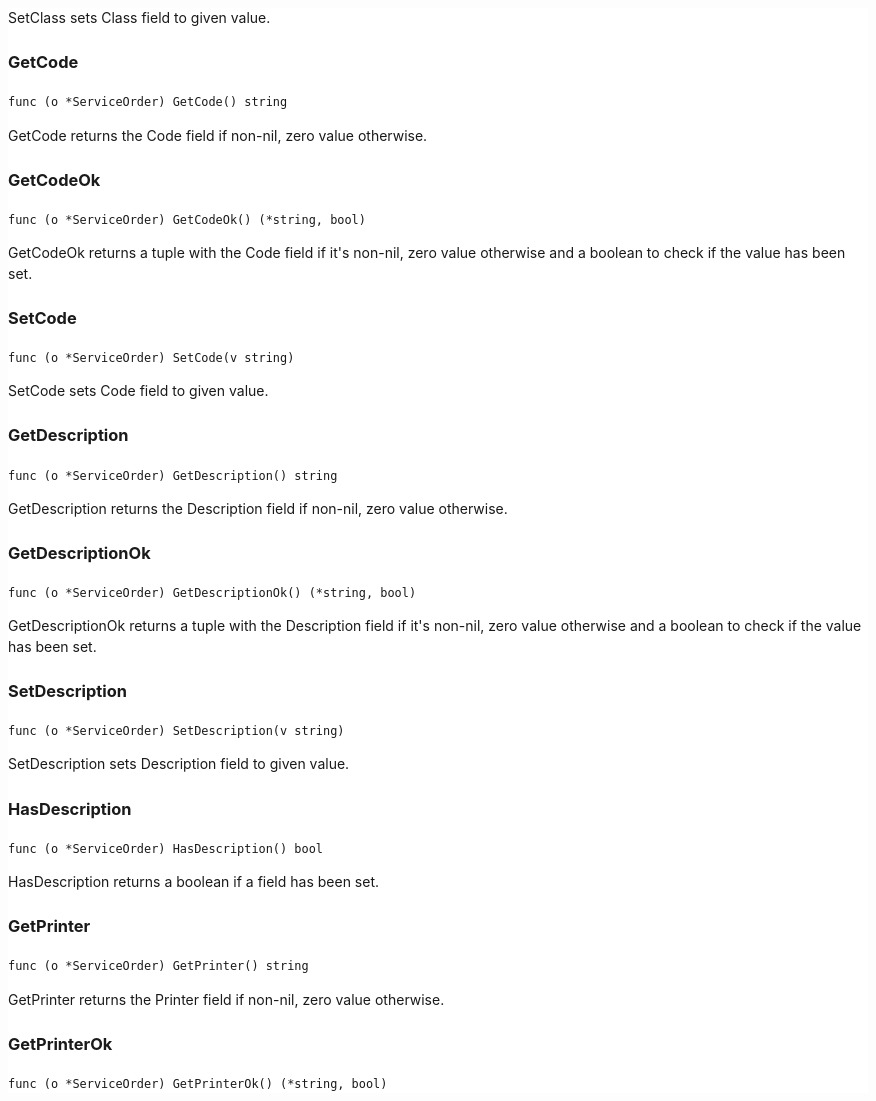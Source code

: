 SetClass sets Class field to given value.


### GetCode

`func (o *ServiceOrder) GetCode() string`

GetCode returns the Code field if non-nil, zero value otherwise.

### GetCodeOk

`func (o *ServiceOrder) GetCodeOk() (*string, bool)`

GetCodeOk returns a tuple with the Code field if it's non-nil, zero value otherwise
and a boolean to check if the value has been set.

### SetCode

`func (o *ServiceOrder) SetCode(v string)`

SetCode sets Code field to given value.


### GetDescription

`func (o *ServiceOrder) GetDescription() string`

GetDescription returns the Description field if non-nil, zero value otherwise.

### GetDescriptionOk

`func (o *ServiceOrder) GetDescriptionOk() (*string, bool)`

GetDescriptionOk returns a tuple with the Description field if it's non-nil, zero value otherwise
and a boolean to check if the value has been set.

### SetDescription

`func (o *ServiceOrder) SetDescription(v string)`

SetDescription sets Description field to given value.

### HasDescription

`func (o *ServiceOrder) HasDescription() bool`

HasDescription returns a boolean if a field has been set.

### GetPrinter

`func (o *ServiceOrder) GetPrinter() string`

GetPrinter returns the Printer field if non-nil, zero value otherwise.

### GetPrinterOk

`func (o *ServiceOrder) GetPrinterOk() (*string, bool)`
